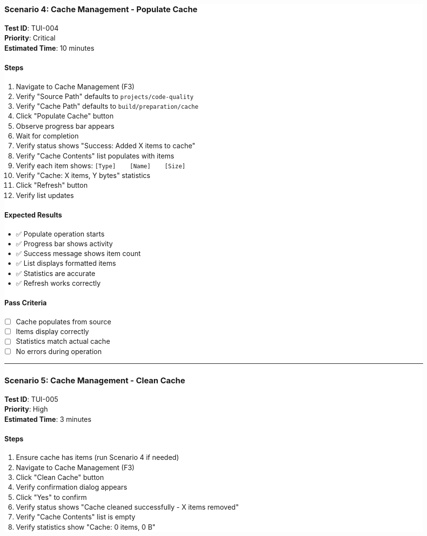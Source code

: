 ### Scenario 4: Cache Management - Populate Cache

**Test ID**: TUI-004  
**Priority**: Critical  
**Estimated Time**: 10 minutes

#### Steps

1. Navigate to Cache Management (F3)
2. Verify "Source Path" defaults to `projects/code-quality`
3. Verify "Cache Path" defaults to `build/preparation/cache`
4. Click "Populate Cache" button
5. Observe progress bar appears
6. Wait for completion
7. Verify status shows "Success: Added X items to cache"
8. Verify "Cache Contents" list populates with items
9. Verify each item shows: `[Type]    [Name]    [Size]`
10. Verify "Cache: X items, Y bytes" statistics
11. Click "Refresh" button
12. Verify list updates

#### Expected Results

- ✅ Populate operation starts
- ✅ Progress bar shows activity
- ✅ Success message shows item count
- ✅ List displays formatted items
- ✅ Statistics are accurate
- ✅ Refresh works correctly

#### Pass Criteria

- [ ] Cache populates from source
- [ ] Items display correctly
- [ ] Statistics match actual cache
- [ ] No errors during operation

---

### Scenario 5: Cache Management - Clean Cache

**Test ID**: TUI-005  
**Priority**: High  
**Estimated Time**: 3 minutes

#### Steps

1. Ensure cache has items (run Scenario 4 if needed)
2. Navigate to Cache Management (F3)
3. Click "Clean Cache" button
4. Verify confirmation dialog appears
5. Click "Yes" to confirm
6. Verify status shows "Cache cleaned successfully - X items removed"
7. Verify "Cache Contents" list is empty
8. Verify statistics show "Cache: 0 items, 0 B"
